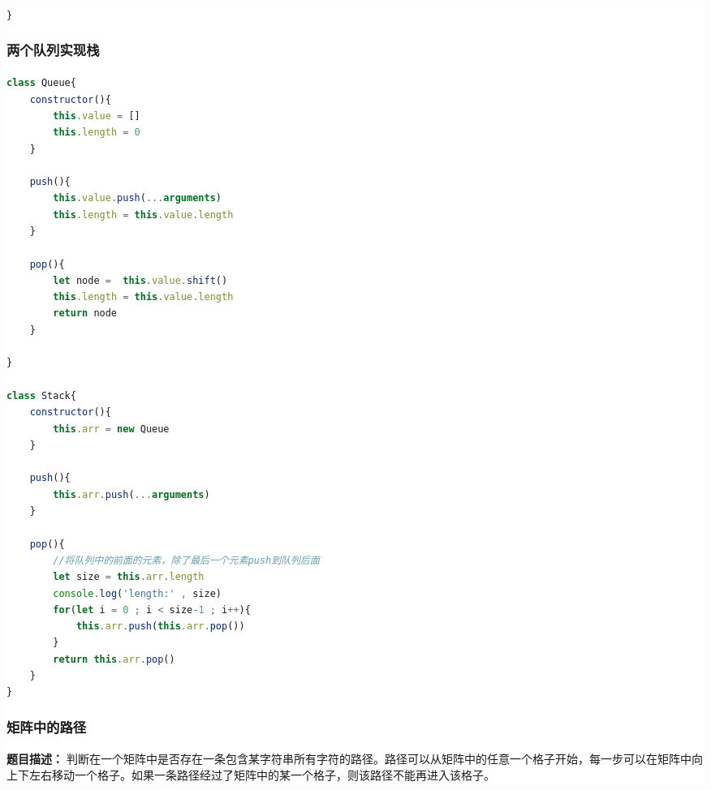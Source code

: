 ```javascript
}
```

### 两个队列实现栈

```javascript
class Queue{
    constructor(){
        this.value = []
        this.length = 0
    }

    push(){
        this.value.push(...arguments)
        this.length = this.value.length
    }

    pop(){
        let node =  this.value.shift()
        this.length = this.value.length
        return node
    }

}

class Stack{
    constructor(){
        this.arr = new Queue
    }

    push(){
        this.arr.push(...arguments)
    }

    pop(){
        //将队列中的前面的元素，除了最后一个元素push到队列后面
        let size = this.arr.length
        console.log('length:' , size)
        for(let i = 0 ; i < size-1 ; i++){
            this.arr.push(this.arr.pop())
        }
        return this.arr.pop()
    }
}
```



### 矩阵中的路径

**题目描述：**
判断在一个矩阵中是否存在一条包含某字符串所有字符的路径。路径可以从矩阵中的任意一个格子开始，每一步可以在矩阵中向上下左右移动一个格子。如果一条路径经过了矩阵中的某一个格子，则该路径不能再进入该格子。
